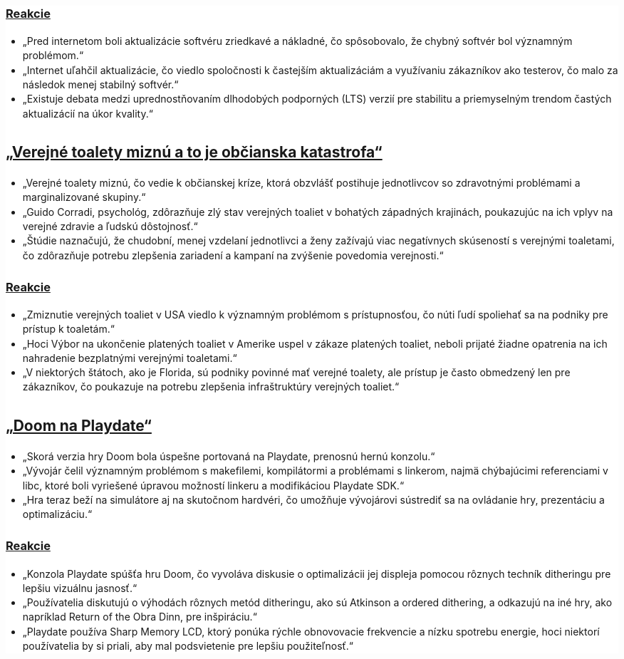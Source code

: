 ### [Reakcie](https://news.ycombinator.com/item?id=41009942)

- „Pred internetom boli aktualizácie softvéru zriedkavé a nákladné, čo spôsobovalo, že chybný softvér bol významným problémom.“
- „Internet uľahčil aktualizácie, čo viedlo spoločnosti k častejším aktualizáciám a využívaniu zákazníkov ako testerov, čo malo za následok menej stabilný softvér.“
- „Existuje debata medzi uprednostňovaním dlhodobých podporných (LTS) verzií pre stabilitu a priemyselným trendom častých aktualizácií na úkor kvality.“

## [„Verejné toalety miznú a to je občianska katastrofa“](https://psyche.co/ideas/public-toilets-are-vanishing-and-thats-a-civic-catastrophe)

- „Verejné toalety miznú, čo vedie k občianskej kríze, ktorá obzvlášť postihuje jednotlivcov so zdravotnými problémami a marginalizované skupiny.“
- „Guido Corradi, psychológ, zdôrazňuje zlý stav verejných toaliet v bohatých západných krajinách, poukazujúc na ich vplyv na verejné zdravie a ľudskú dôstojnosť.“
- „Štúdie naznačujú, že chudobní, menej vzdelaní jednotlivci a ženy zažívajú viac negatívnych skúseností s verejnými toaletami, čo zdôrazňuje potrebu zlepšenia zariadení a kampaní na zvýšenie povedomia verejnosti.“

### [Reakcie](https://news.ycombinator.com/item?id=41015731)

- „Zmiznutie verejných toaliet v USA viedlo k významným problémom s prístupnosťou, čo núti ľudí spoliehať sa na podniky pre prístup k toaletám.“
- „Hoci Výbor na ukončenie platených toaliet v Amerike uspel v zákaze platených toaliet, neboli prijaté žiadne opatrenia na ich nahradenie bezplatnými verejnými toaletami.“
- „V niektorých štátoch, ako je Florida, sú podniky povinné mať verejné toalety, ale prístup je často obmedzený len pre zákazníkov, čo poukazuje na potrebu zlepšenia infraštruktúry verejných toaliet.“

## [„Doom na Playdate“](https://devforum.play.date/t/doom-on-playdate/852)

- „Skorá verzia hry Doom bola úspešne portovaná na Playdate, prenosnú hernú konzolu.“
- „Vývojár čelil významným problémom s makefilemi, kompilátormi a problémami s linkerom, najmä chýbajúcimi referenciami v libc, ktoré boli vyriešené úpravou možností linkeru a modifikáciou Playdate SDK.“
- „Hra teraz beží na simulátore aj na skutočnom hardvéri, čo umožňuje vývojárovi sústrediť sa na ovládanie hry, prezentáciu a optimalizáciu.“

### [Reakcie](https://news.ycombinator.com/item?id=41013159)

- „Konzola Playdate spúšťa hru Doom, čo vyvoláva diskusie o optimalizácii jej displeja pomocou rôznych techník ditheringu pre lepšiu vizuálnu jasnosť.“
- „Používatelia diskutujú o výhodách rôznych metód ditheringu, ako sú Atkinson a ordered dithering, a odkazujú na iné hry, ako napríklad Return of the Obra Dinn, pre inšpiráciu.“
- „Playdate používa Sharp Memory LCD, ktorý ponúka rýchle obnovovacie frekvencie a nízku spotrebu energie, hoci niektorí používatelia by si priali, aby mal podsvietenie pre lepšiu použiteľnosť.“
